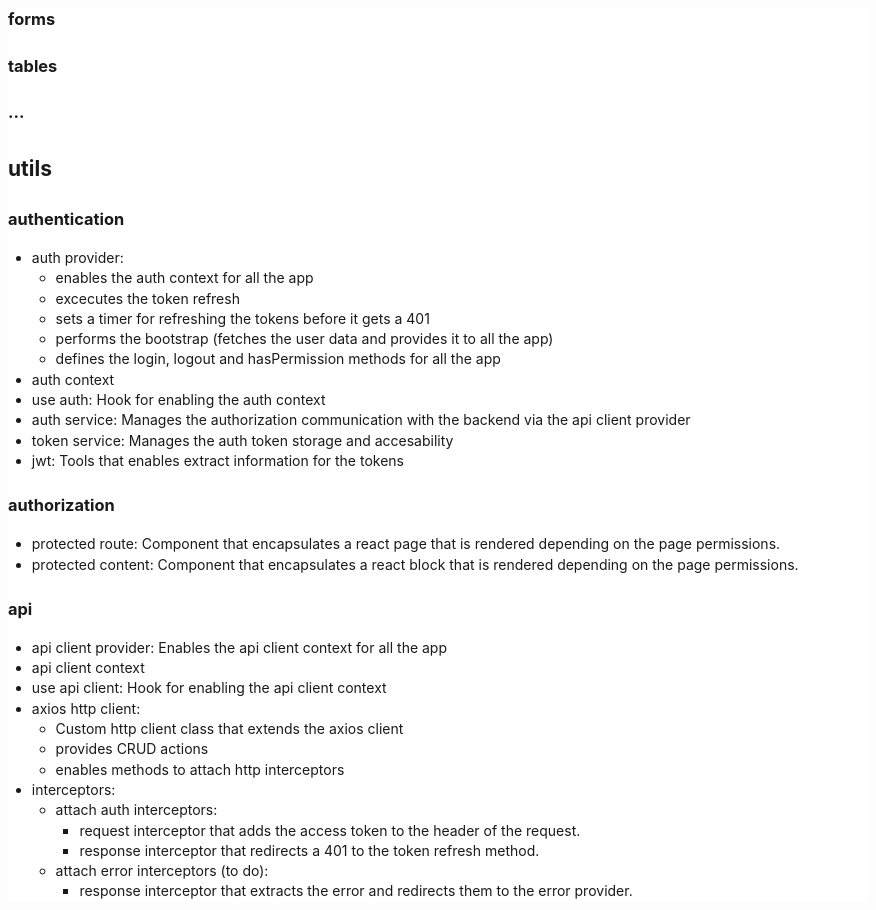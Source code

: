 ### forms

### tables

### ...

## utils

### authentication

- auth provider:
  - enables the auth context for all the app
  - excecutes the token refresh
  - sets a timer for refreshing the tokens before it gets a 401
  - performs the bootstrap (fetches the user data and provides it to all the app)
  - defines the login, logout and hasPermission methods for all the app
- auth context
- use auth:
  Hook for enabling the auth context
- auth service:
  Manages the authorization communication with the backend via the api client provider
- token service:
  Manages the auth token storage and accesability
- jwt:
  Tools that enables extract information for the tokens

### authorization

- protected route:
  Component that encapsulates a react page that is rendered depending on the page permissions.
- protected content:
  Component that encapsulates a react block that is rendered depending on the page permissions.

### api

- api client provider:
  Enables the api client context for all the app
- api client context
- use api client:
  Hook for enabling the api client context
- axios http client:
  - Custom http client class that extends the axios client
  - provides CRUD actions
  - enables methods to attach http interceptors
- interceptors:
  - attach auth interceptors:
    - request interceptor that adds the access token to the header of the request.
    - response interceptor that redirects a 401 to the token refresh method.
  - attach error interceptors (to do):
    - response interceptor that extracts the error and redirects them to the error provider.
